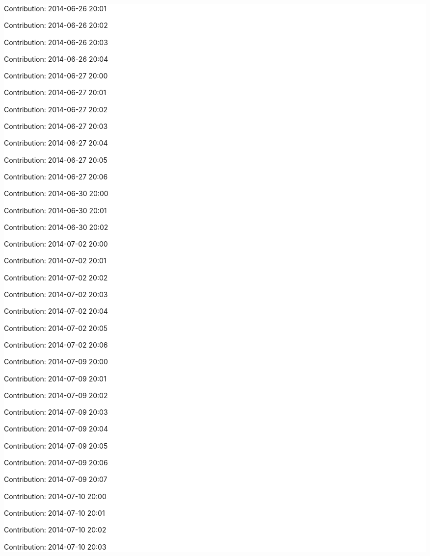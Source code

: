 Contribution: 2014-06-26 20:01

Contribution: 2014-06-26 20:02

Contribution: 2014-06-26 20:03

Contribution: 2014-06-26 20:04

Contribution: 2014-06-27 20:00

Contribution: 2014-06-27 20:01

Contribution: 2014-06-27 20:02

Contribution: 2014-06-27 20:03

Contribution: 2014-06-27 20:04

Contribution: 2014-06-27 20:05

Contribution: 2014-06-27 20:06

Contribution: 2014-06-30 20:00

Contribution: 2014-06-30 20:01

Contribution: 2014-06-30 20:02

Contribution: 2014-07-02 20:00

Contribution: 2014-07-02 20:01

Contribution: 2014-07-02 20:02

Contribution: 2014-07-02 20:03

Contribution: 2014-07-02 20:04

Contribution: 2014-07-02 20:05

Contribution: 2014-07-02 20:06

Contribution: 2014-07-09 20:00

Contribution: 2014-07-09 20:01

Contribution: 2014-07-09 20:02

Contribution: 2014-07-09 20:03

Contribution: 2014-07-09 20:04

Contribution: 2014-07-09 20:05

Contribution: 2014-07-09 20:06

Contribution: 2014-07-09 20:07

Contribution: 2014-07-10 20:00

Contribution: 2014-07-10 20:01

Contribution: 2014-07-10 20:02

Contribution: 2014-07-10 20:03
